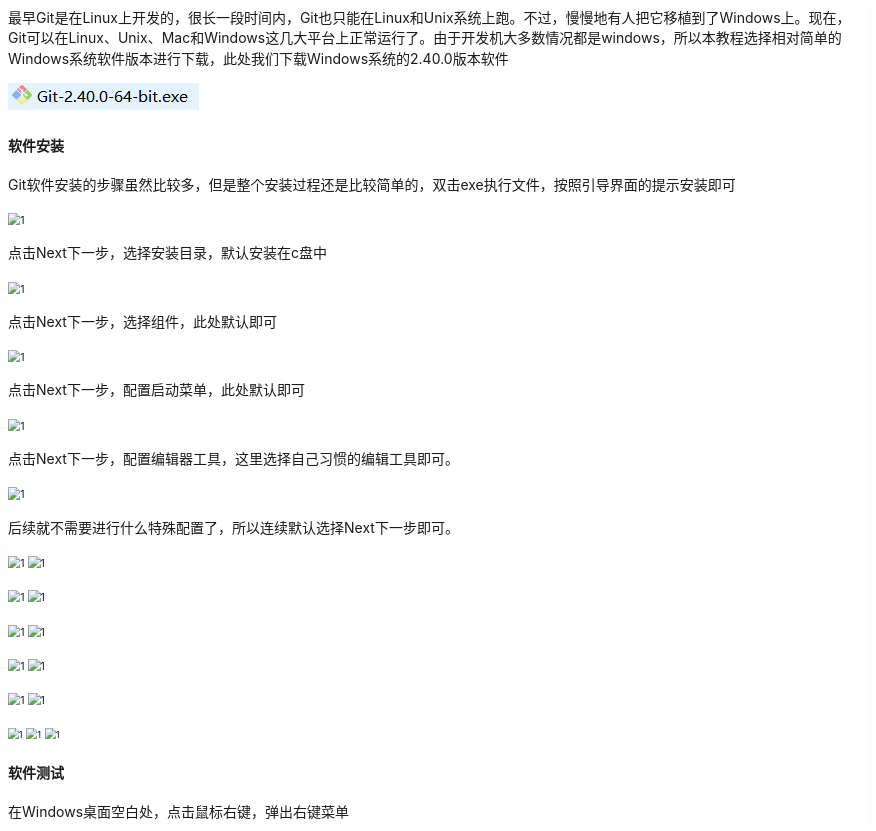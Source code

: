 最早Git是在Linux上开发的，很长一段时间内，Git也只能在Linux和Unix系统上跑。不过，慢慢地有人把它移植到了Windows上。现在，Git可以在Linux、Unix、Mac和Windows这几大平台上正常运行了。由于开发机大多数情况都是windows，所以本教程选择相对简单的Windows系统软件版本进行下载，此处我们下载Windows系统的2.40.0版本软件

![1](./assets/1-1680611360647-5.png)

#### 软件安装

Git软件安装的步骤虽然比较多，但是整个安装过程还是比较简单的，双击exe执行文件，按照引导界面的提示安装即可

<img src="./assets/1-1680611612950-7.png" alt="1" style="zoom:76%;" />

点击Next下一步，选择安装目录，默认安装在c盘中

<img src="./assets/0a6db4ec95bbb565bda65cba3007585df616abd4.png" alt="1" style="zoom:76%;" />

点击Next下一步，选择组件，此处默认即可

<img src="./assets/d411b5ccee6fe095bc99a7887fffd1be73185673.png" alt="1" style="zoom:76%;" />

点击Next下一步，配置启动菜单，此处默认即可

<img src="./assets/162f1f9e23f0226277b2c8b6728531632570315f.png" alt="1" style="zoom:76%;" />

点击Next下一步，配置编辑器工具，这里选择自己习惯的编辑工具即可。

<img src="./assets/df605f2d83c75342bccb8aaf12fe67c8fd6e6a0a.png" alt="1" style="zoom:76%;" />

后续就不需要进行什么特殊配置了，所以连续默认选择Next下一步即可。

<img src="./assets/1-1680673801282-5-1682410046439-1017.png" alt="1" style="zoom:76%;" /> <img src="./assets/1-1680673836107-7.png" alt="1" style="zoom:76%;" />

<img src="./assets/image12.png" alt="1" style="zoom:76%;" /> <img src="./assets/image13.png" alt="1" style="zoom:76%;" />

<img src="./assets/image14.png" alt="1" style="zoom:76%;" /> <img src="./assets/image15.png" alt="1" style="zoom:76%;" />

<img src="./assets/image16.png" alt="1" style="zoom:76%;" /> <img src="./assets/image17.png" alt="1" style="zoom:76%;" />

<img src="./assets/image18.png" alt="1" style="zoom:76%;" /> <img src="./assets/image19.png" alt="1" style="zoom:76%;" />

<img src="./assets/image20.png" alt="1" style="zoom:67%;" /> <img src="./assets/image21.png" alt="1" style="zoom:67%;" /> <img src="./assets/image22.png" alt="1" style="zoom:67%;" />

#### 软件测试

在Windows桌面空白处，点击鼠标右键，弹出右键菜单
